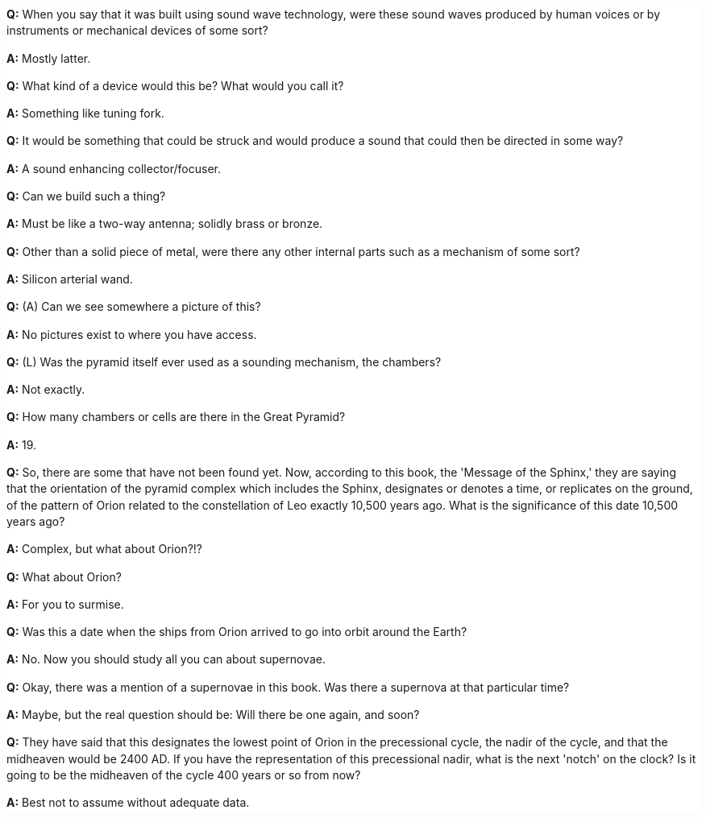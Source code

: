 **Q:** When you say that it was built using sound wave technology, were these sound waves produced by human voices or by instruments or mechanical devices of some sort?

**A:** Mostly latter.

**Q:** What kind of a device would this be? What would you call it?

**A:** Something like tuning fork.

**Q:** It would be something that could be struck and would produce a sound that could then be directed in some way?

**A:** A sound enhancing collector/focuser.

**Q:** Can we build such a thing?

**A:** Must be like a two-way antenna; solidly brass or bronze.

**Q:** Other than a solid piece of metal, were there any other internal parts such as a mechanism of some sort?

**A:** Silicon arterial wand.

**Q:** (A) Can we see somewhere a picture of this?

**A:** No pictures exist to where you have access.

**Q:** (L) Was the pyramid itself ever used as a sounding mechanism, the chambers?

**A:** Not exactly.

**Q:** How many chambers or cells are there in the Great Pyramid?

**A:** 19.

**Q:** So, there are some that have not been found yet. Now, according to this book, the 'Message of the Sphinx,' they are saying that the orientation of the pyramid complex which includes the Sphinx, designates or denotes a time, or replicates on the ground, of the pattern of Orion related to the constellation of Leo exactly 10,500 years ago. What is the significance of this date 10,500 years ago?

**A:** Complex, but what about Orion?!?

**Q:** What about Orion?

**A:** For you to surmise.

**Q:** Was this a date when the ships from Orion arrived to go into orbit around the Earth?

**A:** No. Now you should study all you can about supernovae.

**Q:** Okay, there was a mention of a supernovae in this book. Was there a supernova at that particular time?

**A:** Maybe, but the real question should be: Will there be one again, and soon?

**Q:** They have said that this designates the lowest point of Orion in the precessional cycle, the nadir of the cycle, and that the midheaven would be 2400 AD. If you have the representation of this precessional nadir, what is the next 'notch' on the clock? Is it going to be the midheaven of the cycle 400 years or so from now?

**A:** Best not to assume without adequate data.
